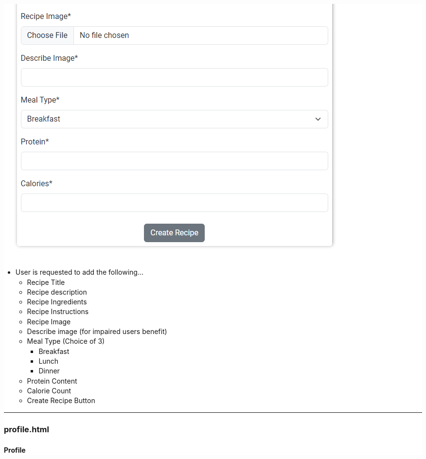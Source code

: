 ![signed_in_main](docs/readme/features/imgs/add_recipe_2.png)

- User is requested to add the following...
  - Recipe Title
  - Recipe description
  - Recipe Ingredients
  - Recipe Instructions
  - Recipe Image
  - Describe image (for impaired users benefit)
  - Meal Type (Choice of 3)
    - Breakfast
    - Lunch
    - Dinner
  - Protein Content
  - Calorie Count
  - Create Recipe Button
  
---

### profile.html

#### Profile
  